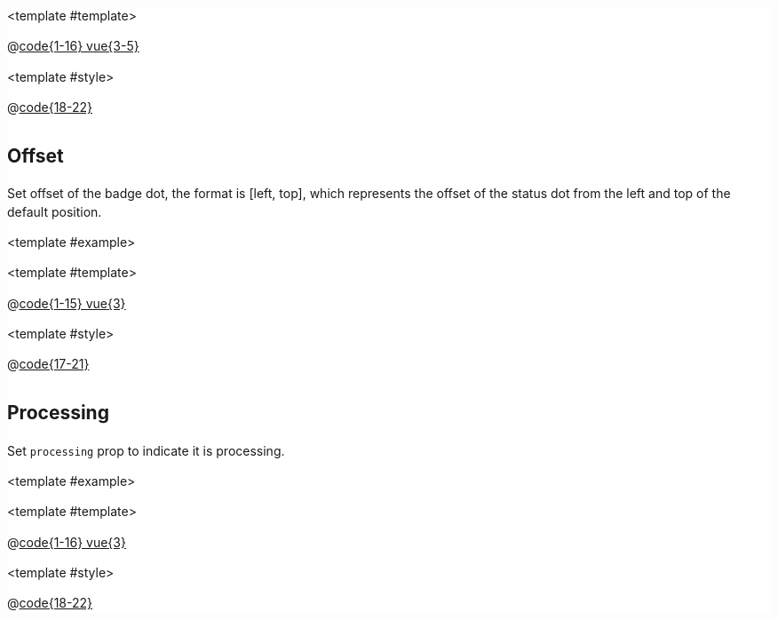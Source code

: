 <template #template>

@[code{1-16} vue{3-5}](../.vuepress/components/badge/red-dot.vue)

</template>

<template #style>

@[code{18-22}](../.vuepress/components/badge/red-dot.vue)

</template>

</card>

<card>

## Offset

Set offset of the badge dot, the format is [left, top], which represents the offset of the status dot from the left and top of the default position.

<template #example>
<badge-offset />
</template>

<template #template>

@[code{1-15} vue{3}](../.vuepress/components/badge/offset.vue)

</template>

<template #style>

@[code{17-21}](../.vuepress/components/badge/offset.vue)

</template>

</card>

<card>

## Processing

Set `processing` prop to indicate it is processing.

<template #example>
<badge-processing />
</template>

<template #template>

@[code{1-16} vue{3}](../.vuepress/components/badge/processing.vue)

</template>

<template #style>

@[code{18-22}](../.vuepress/components/badge/processing.vue)

</template>
